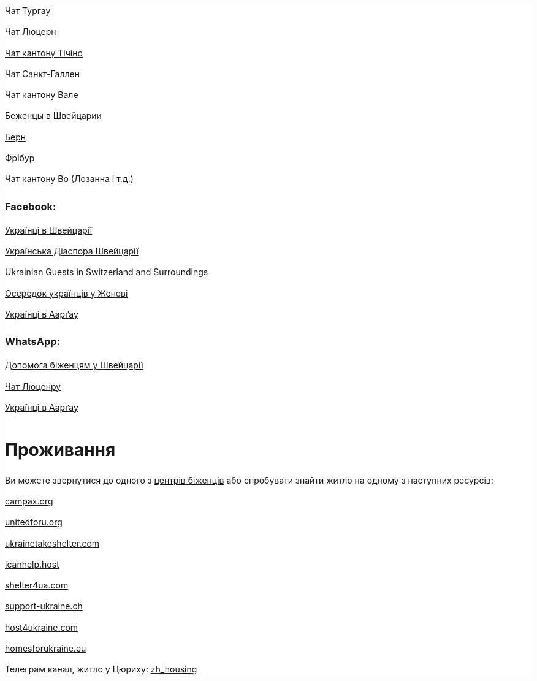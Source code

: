 [Чат Тургау](https://t.me/ThurgauUkraine)

[Чат Люцерн](https://t.me/LuzernUkraine)

[Чат кантону Тічіно](https://t.me/TicinoLuganoUkraine)

[Чат Санкт-Галлен](https://t.me/StGallenUkraine)

[Чат кантону Вале](https://t.me/ValaisUkraine)

[Беженцы в Швейцарии](https://t.me/UASchweiz)

[Берн](https://t.me/help_people_fromUkraine)

[Фрібур](https://t.me/+h5QVWdAJof5jY2My)

[Чат кантону Во (Лозанна і т.д.)](https://t.me/LousanneUkraine)

### Facebook:

[Українці в Швейцарії](https://www.facebook.com/groups/519429765180420)

[Українська Діаспора Швейцарії](https://www.facebook.com/groups/ukrainians.ch)

[Ukrainian Guests in Switzerland and Surroundings](https://www.facebook.com/groups/354211539939618)

[Осередок українців у Женеві](https://www.facebook.com/groups/1091252917571731/)

[Українці в Аарґау](https://www.facebook.com/groups/326213629480681/?ref=share)

### WhatsApp:

[Допомога біженцям у Швейцарії](https://chat.whatsapp.com/F1f18mV9oDM35nuTiQTTAs)

[Чат Люценру](https://chat.whatsapp.com/G8qFB8UzZINJJGPorMiCys)

[Українці в Аарґау](https://chat.whatsapp.com/HYbblXTkjdT1GG3jHsxmgv)

# Проживання

Ви можете звернутися до одного з [центрів біженців](https://www.sem.admin.ch/sem/en/home/asyl/adressen.html)
або спробувати знайти житло на одному з наступних ресурсів:

[campax.org](https://campax.org/standwithukraine-fluchtende-ukrainisch/)

[unitedforu.org](https://www.unitedforu.org/)

[ukrainetakeshelter.com](https://www.ukrainetakeshelter.com/)

[icanhelp.host](https://icanhelp.host/)

[shelter4ua.com](https://www.shelter4ua.com)

[support-ukraine.ch](https://support-ukraine.ch)

[host4ukraine.com](https://www.host4ukraine.com/)

[homesforukraine.eu](https://homesforukraine.eu/uk/home-ukr)

Телеграм канал, житло у Цюриху: [zh_housing](https://t.me/zh_housing)
